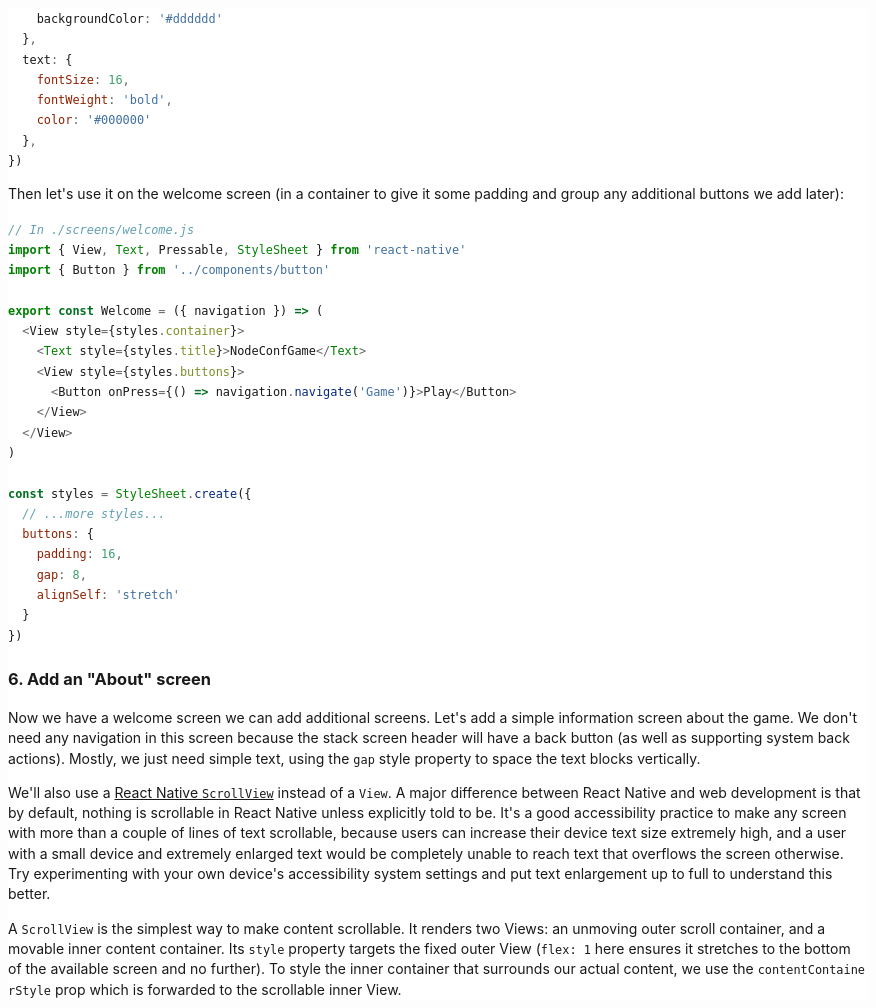 ```js
    backgroundColor: '#dddddd'
  },
  text: {
    fontSize: 16,
    fontWeight: 'bold',
    color: '#000000'
  },
})
```

Then let's use it on the welcome screen (in a container to give it some padding and group any additional buttons we add later):

```js
// In ./screens/welcome.js
import { View, Text, Pressable, StyleSheet } from 'react-native'
import { Button } from '../components/button'

export const Welcome = ({ navigation }) => (
  <View style={styles.container}>
    <Text style={styles.title}>NodeConfGame</Text>
    <View style={styles.buttons}>
      <Button onPress={() => navigation.navigate('Game')}>Play</Button>
    </View>
  </View>
)

const styles = StyleSheet.create({
  // ...more styles...
  buttons: {
    padding: 16,
    gap: 8,
    alignSelf: 'stretch'
  }
})
```

### 6. Add an "About" screen

Now we have a welcome screen we can add additional screens. Let's add a simple information screen about the game. We don't need any navigation in this screen because the stack screen header will have a back button (as well as supporting system back actions). Mostly, we just need simple text, using the `gap` style property to space the text blocks vertically. 

We'll also use a [React Native `ScrollView`](https://reactnative.dev/docs/scrollview) instead of a `View`. A major difference between React Native and web development is that by default, nothing is scrollable in React Native unless explicitly told to be. It's a good accessibility practice to make any screen with more than a couple of lines of text scrollable, because users can increase their device text size extremely high, and a user with a small device and extremely enlarged text would be completely unable to reach text that overflows the screen otherwise. Try experimenting with your own device's accessibility system settings and put text enlargement up to full to understand this better.

A `ScrollView` is the simplest way to make content scrollable. It renders two Views: an unmoving outer scroll container, and a movable inner content container. Its `style` property targets the fixed outer View (`flex: 1` here ensures it stretches to the bottom of the available screen and no further). To style the inner container that surrounds our actual content, we use the `contentContainerStyle` prop which is forwarded to the scrollable inner View.
